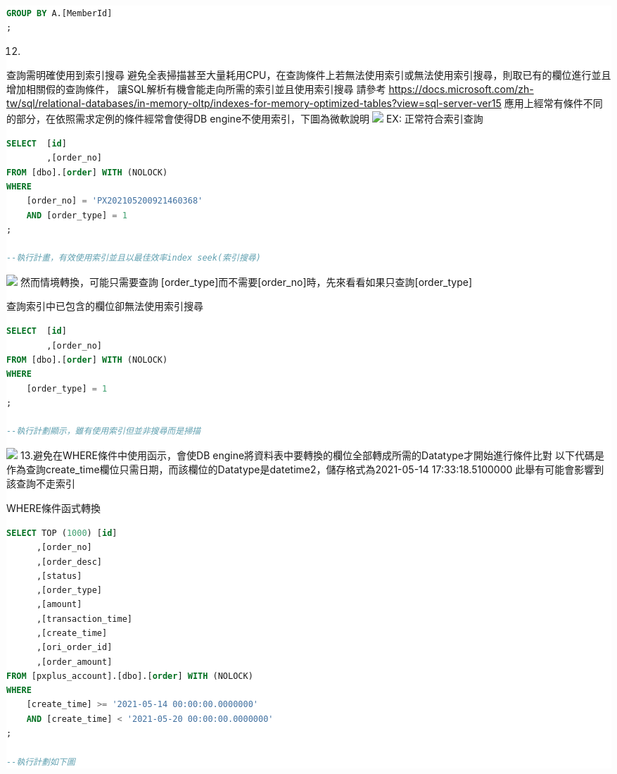 ~~~sql
GROUP BY A.[MemberId]
;
~~~

12.
查詢需明確使用到索引搜尋
避免全表掃描甚至大量耗用CPU，在查詢條件上若無法使用索引或無法使用索引搜尋，則取已有的欄位進行並且增加相關假的查詢條件，
讓SQL解析有機會能走向所需的索引並且使用索引搜尋
請參考 https://docs.microsoft.com/zh-tw/sql/relational-databases/in-memory-oltp/indexes-for-memory-optimized-tables?view=sql-server-ver15
應用上經常有條件不同的部分，在依照需求定例的條件經常會使得DB engine不使用索引，下圖為微軟說明
![](https://imgur.com/UEr1iiN.jpg)
EX:
正常符合索引查詢
~~~sql
SELECT  [id]
        ,[order_no]
FROM [dbo].[order] WITH (NOLOCK)
WHERE
    [order_no] = 'PX202105200921460368'
    AND [order_type] = 1
;
 
--執行計畫，有效使用索引並且以最佳效率index seek(索引搜尋)
~~~
![](https://imgur.com/jeIBH8j.jpg)
然而情境轉換，可能只需要查詢 [order_type]而不需要[order_no]時，先來看看如果只查詢[order_type]

查詢索引中已包含的欄位卻無法使用索引搜尋
~~~sql
SELECT  [id]
        ,[order_no]
FROM [dbo].[order] WITH (NOLOCK)
WHERE
    [order_type] = 1
;
 
--執行計劃顯示，雖有使用索引但並非搜尋而是掃描
~~~
![](https://imgur.com/ALMIfxU.jpg)
13.避免在WHERE條件中使用函示，會使DB engine將資料表中要轉換的欄位全部轉成所需的Datatype才開始進行條件比對
以下代碼是作為查詢create_time欄位只需日期，而該欄位的Datatype是datetime2，儲存格式為2021-05-14 17:33:18.5100000
此舉有可能會影響到該查詢不走索引

WHERE條件函式轉換
~~~sql
SELECT TOP (1000) [id]
      ,[order_no]
      ,[order_desc]
      ,[status]
      ,[order_type]
      ,[amount]
      ,[transaction_time]
      ,[create_time]
      ,[ori_order_id]
      ,[order_amount]
FROM [pxplus_account].[dbo].[order] WITH (NOLOCK)
WHERE
    [create_time] >= '2021-05-14 00:00:00.0000000'
    AND [create_time] < '2021-05-20 00:00:00.0000000'
;
 
--執行計劃如下圖
~~~